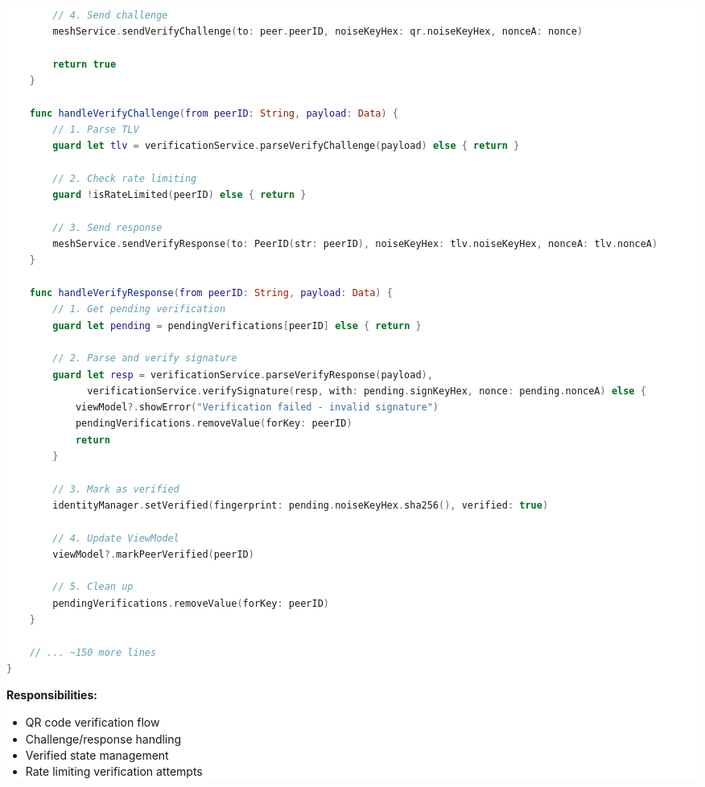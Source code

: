 ```swift
        // 4. Send challenge
        meshService.sendVerifyChallenge(to: peer.peerID, noiseKeyHex: qr.noiseKeyHex, nonceA: nonce)

        return true
    }

    func handleVerifyChallenge(from peerID: String, payload: Data) {
        // 1. Parse TLV
        guard let tlv = verificationService.parseVerifyChallenge(payload) else { return }

        // 2. Check rate limiting
        guard !isRateLimited(peerID) else { return }

        // 3. Send response
        meshService.sendVerifyResponse(to: PeerID(str: peerID), noiseKeyHex: tlv.noiseKeyHex, nonceA: tlv.nonceA)
    }

    func handleVerifyResponse(from peerID: String, payload: Data) {
        // 1. Get pending verification
        guard let pending = pendingVerifications[peerID] else { return }

        // 2. Parse and verify signature
        guard let resp = verificationService.parseVerifyResponse(payload),
              verificationService.verifySignature(resp, with: pending.signKeyHex, nonce: pending.nonceA) else {
            viewModel?.showError("Verification failed - invalid signature")
            pendingVerifications.removeValue(forKey: peerID)
            return
        }

        // 3. Mark as verified
        identityManager.setVerified(fingerprint: pending.noiseKeyHex.sha256(), verified: true)

        // 4. Update ViewModel
        viewModel?.markPeerVerified(peerID)

        // 5. Clean up
        pendingVerifications.removeValue(forKey: peerID)
    }

    // ... ~150 more lines
}
```

**Responsibilities:**
- QR code verification flow
- Challenge/response handling
- Verified state management
- Rate limiting verification attempts
